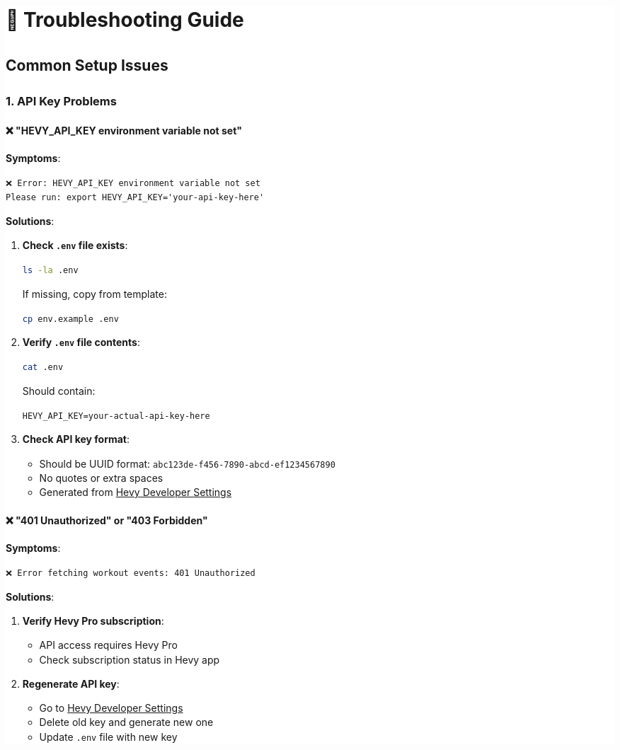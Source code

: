 # 🔧 Troubleshooting Guide

## Common Setup Issues

### 1. API Key Problems

#### ❌ "HEVY_API_KEY environment variable not set"

**Symptoms**:
```
❌ Error: HEVY_API_KEY environment variable not set
Please run: export HEVY_API_KEY='your-api-key-here'
```

**Solutions**:
1. **Check `.env` file exists**:
   ```bash
   ls -la .env
   ```
   If missing, copy from template:
   ```bash
   cp env.example .env
   ```

2. **Verify `.env` file contents**:
   ```bash
   cat .env
   ```
   Should contain:
   ```
   HEVY_API_KEY=your-actual-api-key-here
   ```

3. **Check API key format**:
   - Should be UUID format: `abc123de-f456-7890-abcd-ef1234567890`
   - No quotes or extra spaces
   - Generated from [Hevy Developer Settings](https://hevy.com/settings?developer=)

#### ❌ "401 Unauthorized" or "403 Forbidden"

**Symptoms**:
```
❌ Error fetching workout events: 401 Unauthorized
```

**Solutions**:
1. **Verify Hevy Pro subscription**:
   - API access requires Hevy Pro
   - Check subscription status in Hevy app

2. **Regenerate API key**:
   - Go to [Hevy Developer Settings](https://hevy.com/settings?developer=)
   - Delete old key and generate new one
   - Update `.env` file with new key
